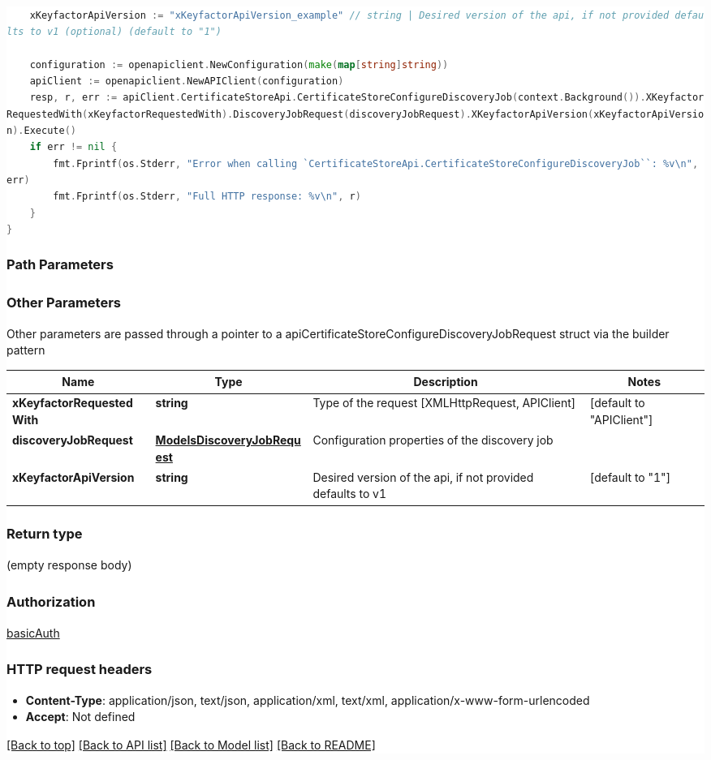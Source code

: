 ```go
    xKeyfactorApiVersion := "xKeyfactorApiVersion_example" // string | Desired version of the api, if not provided defaults to v1 (optional) (default to "1")

    configuration := openapiclient.NewConfiguration(make(map[string]string))
    apiClient := openapiclient.NewAPIClient(configuration)
    resp, r, err := apiClient.CertificateStoreApi.CertificateStoreConfigureDiscoveryJob(context.Background()).XKeyfactorRequestedWith(xKeyfactorRequestedWith).DiscoveryJobRequest(discoveryJobRequest).XKeyfactorApiVersion(xKeyfactorApiVersion).Execute()
    if err != nil {
        fmt.Fprintf(os.Stderr, "Error when calling `CertificateStoreApi.CertificateStoreConfigureDiscoveryJob``: %v\n", err)
        fmt.Fprintf(os.Stderr, "Full HTTP response: %v\n", r)
    }
}
```

### Path Parameters



### Other Parameters

Other parameters are passed through a pointer to a apiCertificateStoreConfigureDiscoveryJobRequest struct via the builder pattern


Name | Type | Description  | Notes
------------- | ------------- | ------------- | -------------
 **xKeyfactorRequestedWith** | **string** | Type of the request [XMLHttpRequest, APIClient] | [default to &quot;APIClient&quot;]
 **discoveryJobRequest** | [**ModelsDiscoveryJobRequest**](ModelsDiscoveryJobRequest.md) | Configuration properties of the discovery job | 
 **xKeyfactorApiVersion** | **string** | Desired version of the api, if not provided defaults to v1 | [default to &quot;1&quot;]

### Return type

 (empty response body)

### Authorization

[basicAuth](../README.md#Configuration)

### HTTP request headers

- **Content-Type**: application/json, text/json, application/xml, text/xml, application/x-www-form-urlencoded
- **Accept**: Not defined

[[Back to top]](#) [[Back to API list]](../README.md#documentation-for-api-endpoints)
[[Back to Model list]](../README.md#documentation-for-models)
[[Back to README]](../README.md)

